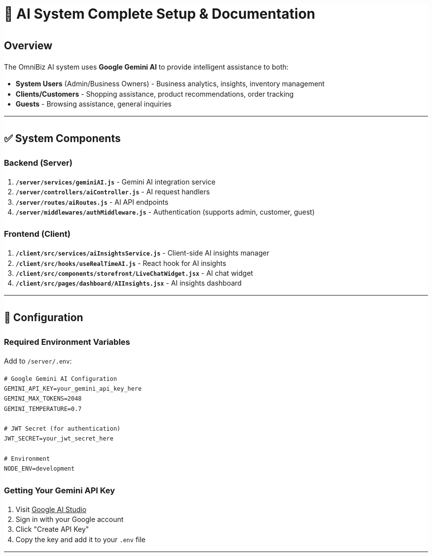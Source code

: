 # 🤖 AI System Complete Setup & Documentation

## Overview
The OmniBiz AI system uses **Google Gemini AI** to provide intelligent assistance to both:
- **System Users** (Admin/Business Owners) - Business analytics, insights, inventory management
- **Clients/Customers** - Shopping assistance, product recommendations, order tracking
- **Guests** - Browsing assistance, general inquiries

---

## ✅ System Components

### Backend (Server)
1. **`/server/services/geminiAI.js`** - Gemini AI integration service
2. **`/server/controllers/aiController.js`** - AI request handlers
3. **`/server/routes/aiRoutes.js`** - AI API endpoints
4. **`/server/middlewares/authMiddleware.js`** - Authentication (supports admin, customer, guest)

### Frontend (Client)
1. **`/client/src/services/aiInsightsService.js`** - Client-side AI insights manager
2. **`/client/src/hooks/useRealTimeAI.js`** - React hook for AI insights
3. **`/client/src/components/storefront/LiveChatWidget.jsx`** - AI chat widget
4. **`/client/src/pages/dashboard/AIInsights.jsx`** - AI insights dashboard

---

## 🔧 Configuration

### Required Environment Variables

Add to `/server/.env`:

```env
# Google Gemini AI Configuration
GEMINI_API_KEY=your_gemini_api_key_here
GEMINI_MAX_TOKENS=2048
GEMINI_TEMPERATURE=0.7

# JWT Secret (for authentication)
JWT_SECRET=your_jwt_secret_here

# Environment
NODE_ENV=development
```

### Getting Your Gemini API Key

1. Visit [Google AI Studio](https://makersuite.google.com/app/apikey)
2. Sign in with your Google account
3. Click "Create API Key"
4. Copy the key and add it to your `.env` file

---